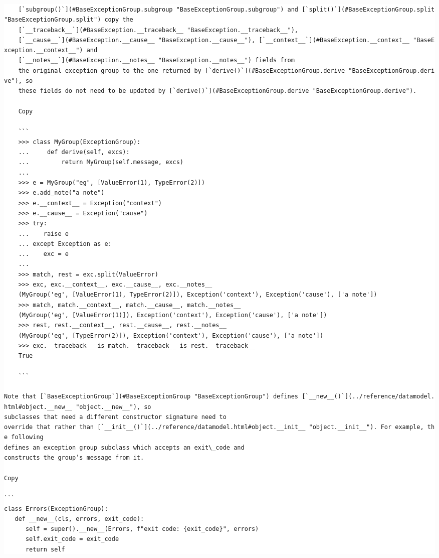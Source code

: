         [`subgroup()`](#BaseExceptionGroup.subgroup "BaseExceptionGroup.subgroup") and [`split()`](#BaseExceptionGroup.split "BaseExceptionGroup.split") copy the
        [`__traceback__`](#BaseException.__traceback__ "BaseException.__traceback__"),
        [`__cause__`](#BaseException.__cause__ "BaseException.__cause__"), [`__context__`](#BaseException.__context__ "BaseException.__context__") and
        [`__notes__`](#BaseException.__notes__ "BaseException.__notes__") fields from
        the original exception group to the one returned by [`derive()`](#BaseExceptionGroup.derive "BaseExceptionGroup.derive"), so
        these fields do not need to be updated by [`derive()`](#BaseExceptionGroup.derive "BaseExceptionGroup.derive").

        Copy

        ```
        >>> class MyGroup(ExceptionGroup):
        ...     def derive(self, excs):
        ...         return MyGroup(self.message, excs)
        ...
        >>> e = MyGroup("eg", [ValueError(1), TypeError(2)])
        >>> e.add_note("a note")
        >>> e.__context__ = Exception("context")
        >>> e.__cause__ = Exception("cause")
        >>> try:
        ...    raise e
        ... except Exception as e:
        ...    exc = e
        ...
        >>> match, rest = exc.split(ValueError)
        >>> exc, exc.__context__, exc.__cause__, exc.__notes__
        (MyGroup('eg', [ValueError(1), TypeError(2)]), Exception('context'), Exception('cause'), ['a note'])
        >>> match, match.__context__, match.__cause__, match.__notes__
        (MyGroup('eg', [ValueError(1)]), Exception('context'), Exception('cause'), ['a note'])
        >>> rest, rest.__context__, rest.__cause__, rest.__notes__
        (MyGroup('eg', [TypeError(2)]), Exception('context'), Exception('cause'), ['a note'])
        >>> exc.__traceback__ is match.__traceback__ is rest.__traceback__
        True

        ```

    Note that [`BaseExceptionGroup`](#BaseExceptionGroup "BaseExceptionGroup") defines [`__new__()`](../reference/datamodel.html#object.__new__ "object.__new__"), so
    subclasses that need a different constructor signature need to
    override that rather than [`__init__()`](../reference/datamodel.html#object.__init__ "object.__init__"). For example, the following
    defines an exception group subclass which accepts an exit\_code and
    constructs the group’s message from it.

    Copy

    ```
    class Errors(ExceptionGroup):
       def __new__(cls, errors, exit_code):
          self = super().__new__(Errors, f"exit code: {exit_code}", errors)
          self.exit_code = exit_code
          return self
